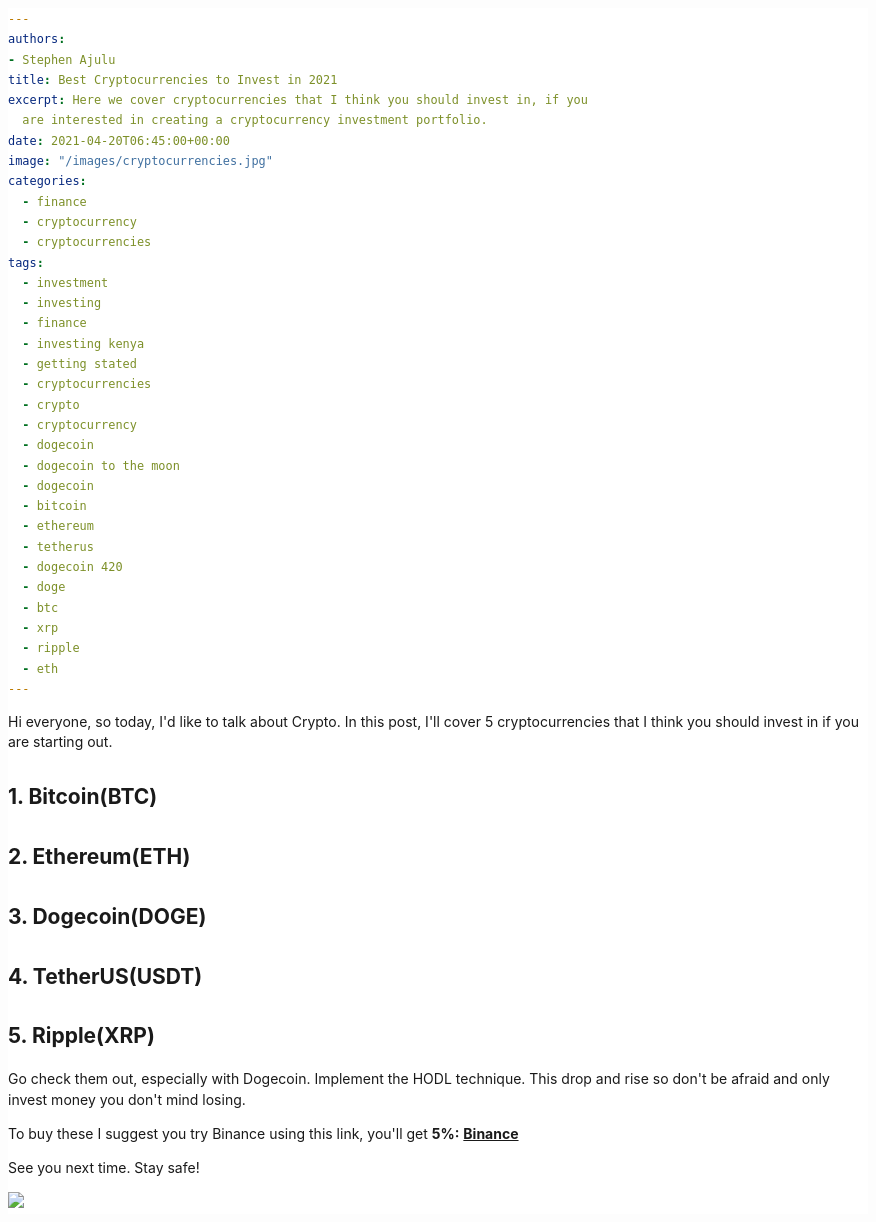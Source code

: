 ```yaml
---
authors:
- Stephen Ajulu
title: Best Cryptocurrencies to Invest in 2021
excerpt: Here we cover cryptocurrencies that I think you should invest in, if you
  are interested in creating a cryptocurrency investment portfolio.
date: 2021-04-20T06:45:00+00:00
image: "/images/cryptocurrencies.jpg"
categories:
  - finance
  - cryptocurrency
  - cryptocurrencies
tags:
  - investment
  - investing
  - finance
  - investing kenya
  - getting stated
  - cryptocurrencies
  - crypto
  - cryptocurrency
  - dogecoin
  - dogecoin to the moon
  - dogecoin
  - bitcoin
  - ethereum
  - tetherus
  - dogecoin 420
  - doge
  - btc
  - xrp
  - ripple
  - eth
---
```

Hi everyone, so today, I'd like to talk about Crypto. In this post, I'll cover 5 cryptocurrencies that I think you should invest in if you are starting out.

## 1. Bitcoin(BTC)

## 2. Ethereum(ETH)

## 3. Dogecoin(DOGE)

## 4. TetherUS(USDT)

## 5. Ripple(XRP)

Go check them out, especially with Dogecoin. Implement the HODL technique. This drop and rise so don't be afraid and only invest money you don't mind losing.

To buy these I suggest you try Binance using this link, you'll get **5%:** [**Binance**](https://accounts.binance.com/en/register?ref=CL2JFAB6)

See you next time. Stay safe!

<a href="https://unstoppabledomains.com/?ref=d066811aa8ea4f2"><img src="/images/unstoppabledomainsad.webp" style="width: 100%; height: auto;"></a>

